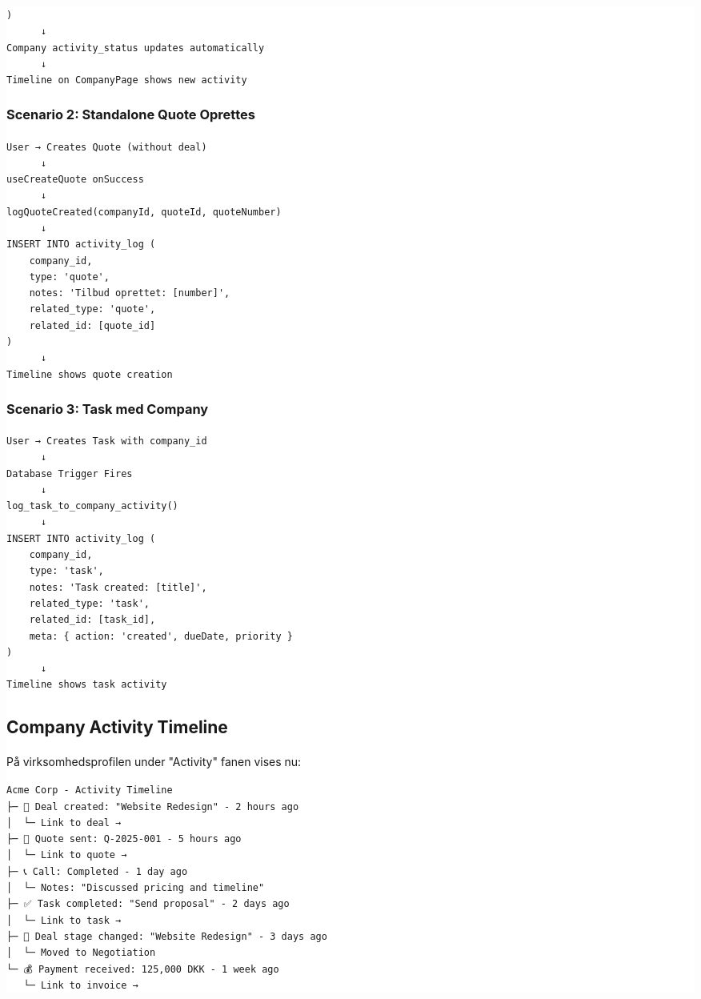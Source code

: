 ```
)
      ↓
Company activity_status updates automatically
      ↓
Timeline on CompanyPage shows new activity
```

### Scenario 2: Standalone Quote Oprettes
```
User → Creates Quote (without deal)
      ↓
useCreateQuote onSuccess
      ↓
logQuoteCreated(companyId, quoteId, quoteNumber)
      ↓
INSERT INTO activity_log (
    company_id,
    type: 'quote',
    notes: 'Tilbud oprettet: [number]',
    related_type: 'quote',
    related_id: [quote_id]
)
      ↓
Timeline shows quote creation
```

### Scenario 3: Task med Company
```
User → Creates Task with company_id
      ↓
Database Trigger Fires
      ↓
log_task_to_company_activity()
      ↓
INSERT INTO activity_log (
    company_id,
    type: 'task',
    notes: 'Task created: [title]',
    related_type: 'task',
    related_id: [task_id],
    meta: { action: 'created', dueDate, priority }
)
      ↓
Timeline shows task activity
```

## Company Activity Timeline

På virksomhedsprofilen under "Activity" fanen vises nu:

```
Acme Corp - Activity Timeline
├─ 🤝 Deal created: "Website Redesign" - 2 hours ago
│  └─ Link to deal →
├─ 📄 Quote sent: Q-2025-001 - 5 hours ago  
│  └─ Link to quote →
├─ 📞 Call: Completed - 1 day ago
│  └─ Notes: "Discussed pricing and timeline"
├─ ✅ Task completed: "Send proposal" - 2 days ago
│  └─ Link to task →
├─ 🤝 Deal stage changed: "Website Redesign" - 3 days ago
│  └─ Moved to Negotiation
└─ 💰 Payment received: 125,000 DKK - 1 week ago
   └─ Link to invoice →
```
